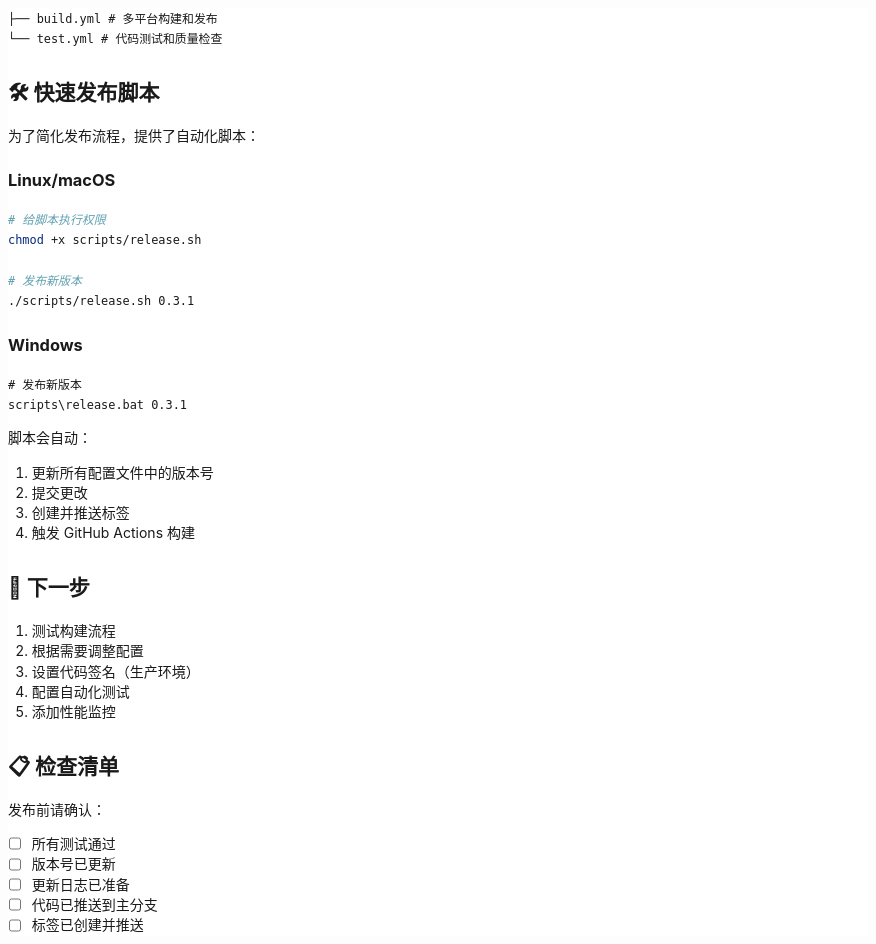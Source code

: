 ````
├── build.yml # 多平台构建和发布
└── test.yml # 代码测试和质量检查

````

## 🛠️ 快速发布脚本

为了简化发布流程，提供了自动化脚本：

### Linux/macOS

```bash
# 给脚本执行权限
chmod +x scripts/release.sh

# 发布新版本
./scripts/release.sh 0.3.1
```

### Windows

```cmd
# 发布新版本
scripts\release.bat 0.3.1
```

脚本会自动：

1. 更新所有配置文件中的版本号
2. 提交更改
3. 创建并推送标签
4. 触发 GitHub Actions 构建

## 🎯 下一步

1. 测试构建流程
2. 根据需要调整配置
3. 设置代码签名（生产环境）
4. 配置自动化测试
5. 添加性能监控

## 📋 检查清单

发布前请确认：

- [ ] 所有测试通过
- [ ] 版本号已更新
- [ ] 更新日志已准备
- [ ] 代码已推送到主分支
- [ ] 标签已创建并推送
